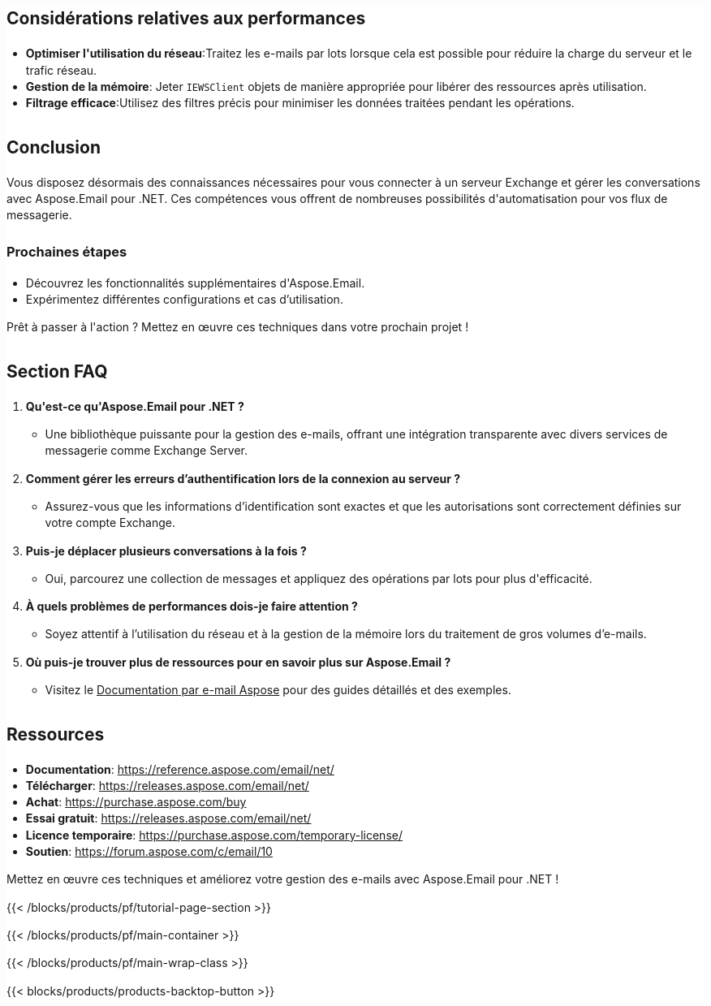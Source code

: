 ## Considérations relatives aux performances

- **Optimiser l'utilisation du réseau**:Traitez les e-mails par lots lorsque cela est possible pour réduire la charge du serveur et le trafic réseau.
- **Gestion de la mémoire**: Jeter `IEWSClient` objets de manière appropriée pour libérer des ressources après utilisation.
- **Filtrage efficace**:Utilisez des filtres précis pour minimiser les données traitées pendant les opérations.

## Conclusion

Vous disposez désormais des connaissances nécessaires pour vous connecter à un serveur Exchange et gérer les conversations avec Aspose.Email pour .NET. Ces compétences vous offrent de nombreuses possibilités d'automatisation pour vos flux de messagerie.

### Prochaines étapes
- Découvrez les fonctionnalités supplémentaires d'Aspose.Email.
- Expérimentez différentes configurations et cas d’utilisation.

Prêt à passer à l'action ? Mettez en œuvre ces techniques dans votre prochain projet !

## Section FAQ

1. **Qu'est-ce qu'Aspose.Email pour .NET ?**
   - Une bibliothèque puissante pour la gestion des e-mails, offrant une intégration transparente avec divers services de messagerie comme Exchange Server.

2. **Comment gérer les erreurs d’authentification lors de la connexion au serveur ?**
   - Assurez-vous que les informations d’identification sont exactes et que les autorisations sont correctement définies sur votre compte Exchange.

3. **Puis-je déplacer plusieurs conversations à la fois ?**
   - Oui, parcourez une collection de messages et appliquez des opérations par lots pour plus d'efficacité.

4. **À quels problèmes de performances dois-je faire attention ?**
   - Soyez attentif à l’utilisation du réseau et à la gestion de la mémoire lors du traitement de gros volumes d’e-mails.

5. **Où puis-je trouver plus de ressources pour en savoir plus sur Aspose.Email ?**
   - Visitez le [Documentation par e-mail Aspose](https://reference.aspose.com/email/net/) pour des guides détaillés et des exemples.

## Ressources
- **Documentation**: https://reference.aspose.com/email/net/
- **Télécharger**: https://releases.aspose.com/email/net/
- **Achat**: https://purchase.aspose.com/buy
- **Essai gratuit**: https://releases.aspose.com/email/net/
- **Licence temporaire**: https://purchase.aspose.com/temporary-license/
- **Soutien**: https://forum.aspose.com/c/email/10

Mettez en œuvre ces techniques et améliorez votre gestion des e-mails avec Aspose.Email pour .NET !

{{< /blocks/products/pf/tutorial-page-section >}}

{{< /blocks/products/pf/main-container >}}

{{< /blocks/products/pf/main-wrap-class >}}

{{< blocks/products/products-backtop-button >}}